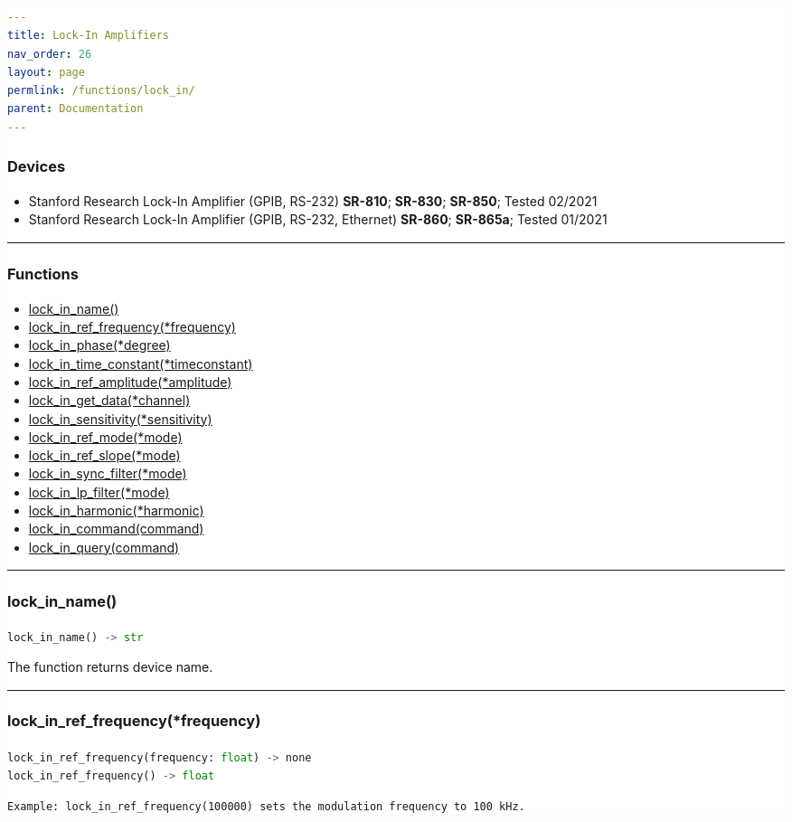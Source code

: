 ```yaml
---
title: Lock-In Amplifiers
nav_order: 26
layout: page
permlink: /functions/lock_in/
parent: Documentation
---
```


### Devices
- Stanford Research Lock-In Amplifier (GPIB, RS-232)
**SR-810**; **SR-830**; **SR-850**; Tested 02/2021
- Stanford Research Lock-In Amplifier (GPIB, RS-232, Ethernet)
**SR-860**; **SR-865a**; Tested 01/2021

---

### Functions
- [lock_in_name()](#lock_in_name)<br/>
- [lock_in_ref_frequency(*frequency)](#lock_in_ref_frequencyfrequency)<br/>
- [lock_in_phase(*degree)](#lock_in_phasedegree)<br/>
- [lock_in_time_constant(*timeconstant)](#lock_in_time_constanttimeconstant)<br/>
- [lock_in_ref_amplitude(*amplitude)](#lock_in_ref_amplitudeamplitude)<br/>
- [lock_in_get_data(*channel)](#lock_in_get_datachannel)<br/>
- [lock_in_sensitivity(*sensitivity)](#lock_in_sensitivitysensitivity)<br/>
- [lock_in_ref_mode(*mode)](#lock_in_ref_modemode)<br/>
- [lock_in_ref_slope(*mode)](#lock_in_ref_slopemode)<br/>
- [lock_in_sync_filter(*mode)](#lock_in_sync_filtermode)<br/>
- [lock_in_lp_filter(*mode)](#lock_in_lp_filtermode)<br/>
- [lock_in_harmonic(*harmonic)](#lock_in_harmonicharmonic)<br/>
- [lock_in_command(command)](#lock_in_commandcommand)<br/>
- [lock_in_query(command)](#lock_in_querycommand)<br/>

---

### lock_in_name()
```python
lock_in_name() -> str
```

The function returns device name.

---

### lock_in_ref_frequency(*frequency)
```python
lock_in_ref_frequency(frequency: float) -> none
lock_in_ref_frequency() -> float
```
```
Example: lock_in_ref_frequency(100000) sets the modulation frequency to 100 kHz.
```
